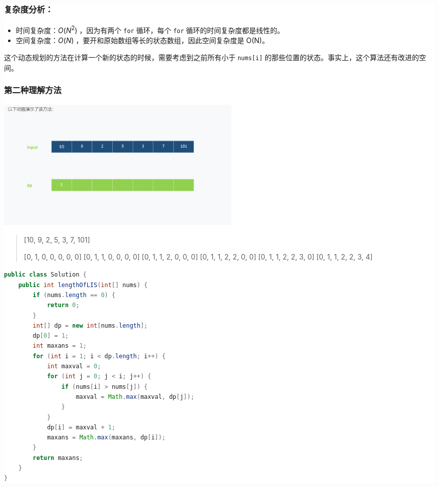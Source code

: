 ### 复杂度分析：

*   时间复杂度：$O(N^2)$  ，因为有两个 `for` 循环，每个 `for` 循环的时间复杂度都是线性的。
*   空间复杂度：$O(N)$ ，要开和原始数组等长的状态数组，因此空间复杂度是 O(N)。

这个动态规划的方法在计算一个新的状态的时候，需要考虑到之前所有小于 `nums[i]` 的那些位置的状态。事实上，这个算法还有改进的空间。

### 第二种理解方法

<img src="image/GIF.gif" alt="1580660635738" style="zoom:50%;" />

>[10, 9, 2, 5, 3, 7, 101]
>
>[0, 1, 0, 0, 0, 0, 0]
>[0, 1, 1, 0, 0, 0, 0]
>[0, 1, 1, 2, 0, 0, 0]
>[0, 1, 1, 2, 2, 0, 0]
>[0, 1, 1, 2, 2, 3, 0]
>[0, 1, 1, 2, 2, 3, 4]

```java
public class Solution {
    public int lengthOfLIS(int[] nums) {
        if (nums.length == 0) {
            return 0;
        }
        int[] dp = new int[nums.length];
        dp[0] = 1;
        int maxans = 1;
        for (int i = 1; i < dp.length; i++) {
            int maxval = 0;
            for (int j = 0; j < i; j++) {
                if (nums[i] > nums[j]) {
                    maxval = Math.max(maxval, dp[j]);
                }
            }
            dp[i] = maxval + 1;
            maxans = Math.max(maxans, dp[i]);
        }
        return maxans;
    }
}
```